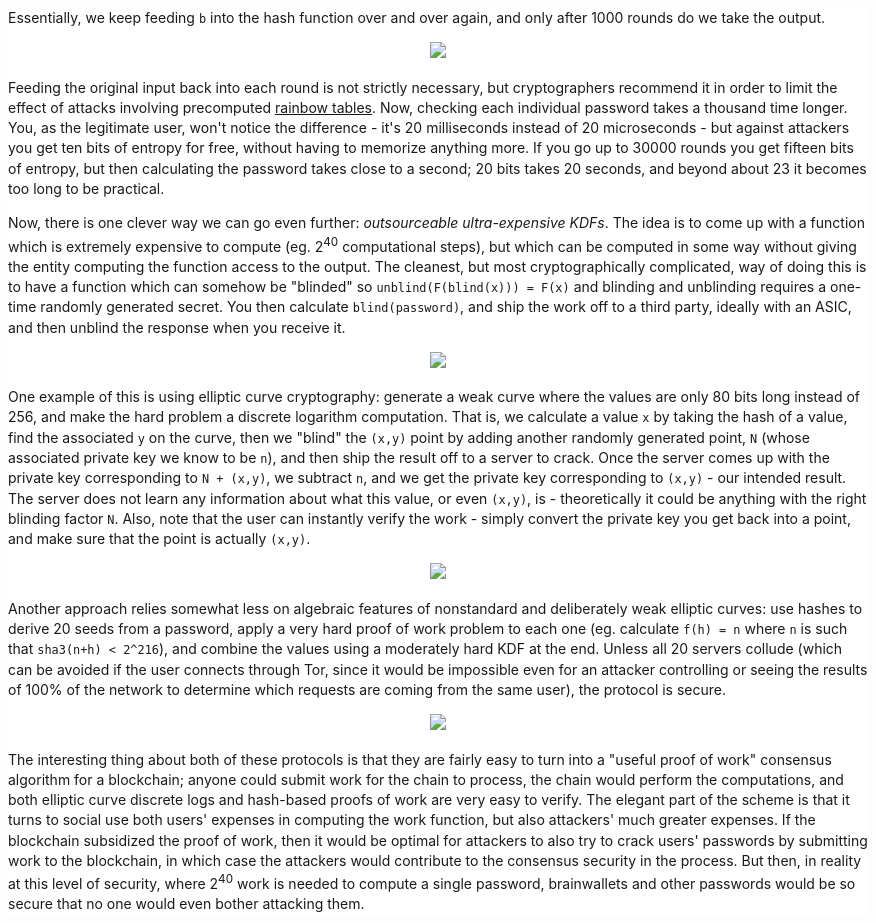 <p>Essentially, we keep feeding <code>b</code> into the hash function over and over again, and only after 1000 rounds do we take the output.</p>

<center><img src="https://blog.ethereum.org/wp-content/uploads/2014/10/sha3repeat.png" width="400px" /></center>

<p>Feeding the original input back into each round is not strictly necessary, but cryptographers recommend it in order to limit the effect of attacks involving precomputed <a href="https://en.wikipedia.org/wiki/Rainbow_table">rainbow tables</a>. Now, checking each individual password takes a thousand time longer. You, as the legitimate user, won't notice the difference - it's 20 milliseconds instead of 20 microseconds - but against attackers you get ten bits of entropy for free, without having to memorize anything more. If you go up to 30000 rounds you get fifteen bits of entropy, but then calculating the password takes close to a second; 20 bits takes 20 seconds, and beyond about 23 it becomes too long to be practical.</p>

<p>Now, there is one clever way we can go even further: <em>outsourceable ultra-expensive KDFs</em>. The idea is to come up with a function which is extremely expensive to compute (eg. 2<sup>40</sup> computational steps), but which can be computed in some way without giving the entity computing the function access to the output. The cleanest, but most cryptographically complicated, way of doing this is to have a function which can somehow be "blinded" so <code>unblind(F(blind(x))) = F(x)</code> and blinding and unblinding requires a one-time randomly generated secret. You then calculate <code>blind(password)</code>, and ship the work off to a third party, ideally with an ASIC, and then unblind the response when you receive it.</p>

<center><img src="https://blog.ethereum.org/wp-content/uploads/2014/10/clientserver.png" width="400px"></img></center>

<p>One example of this is using elliptic curve cryptography: generate a weak curve where the values are only 80 bits long instead of 256, and make the hard problem a discrete logarithm computation. That is, we calculate a value <code>x</code> by taking the hash of a value, find the associated <code>y</code> on the curve, then we "blind" the <code>(x,y)</code> point by adding another randomly generated point, <code>N</code> (whose associated private key we know to be <code>n</code>), and then ship the result off to a server to crack. Once the server comes up with the private key corresponding to <code>N + (x,y)</code>, we subtract <code>n</code>, and we get the private key corresponding to <code>(x,y)</code> - our intended result. The server does not learn any information about what this value, or even <code>(x,y)</code>, is - theoretically it could be anything with the right blinding factor <code>N</code>. Also, note that the user can instantly verify the work - simply convert the private key you get back into a point, and make sure that the point is actually <code>(x,y)</code>.</p>

<center><img src="https://blog.ethereum.org/wp-content/uploads/2014/10/ecthingy.png" width="500px"></img></center>

<p>Another approach relies somewhat less on algebraic features of nonstandard and deliberately weak elliptic curves: use hashes to derive 20 seeds from a password, apply a very hard proof of work problem to each one (eg. calculate <code>f(h) = n</code> where <code>n</code> is such that <code>sha3(n+h) &lt; 2^216</code>), and combine the values using a moderately hard KDF at the end. Unless all 20 servers collude (which can be avoided if the user connects through Tor, since it would be impossible even for an attacker controlling or seeing the results of 100% of the network to determine which requests are coming from the same user), the protocol is secure.</p>

<center><img src="https://blog.ethereum.org/wp-content/uploads/2014/10/multikdf.png" width="500px"></img></center>

<p>The interesting thing about both of these protocols is that they are fairly easy to turn into a "useful proof of work" consensus algorithm for a blockchain; anyone could submit work for the chain to process, the chain would perform the computations, and both elliptic curve discrete logs and hash-based proofs of work are very easy to verify. The elegant part of the scheme is that it turns to social use both users' expenses in computing the work function, but also attackers' much greater expenses. If the blockchain subsidized the proof of work, then it would be optimal for attackers to also try to crack users' passwords by submitting work to the blockchain, in which case the attackers would contribute to the consensus security in the process. But then, in reality at this level of security, where 2<sup>40</sup> work is needed to compute a single password, brainwallets and other passwords would be so secure that no one would even bother attacking them.</p>
